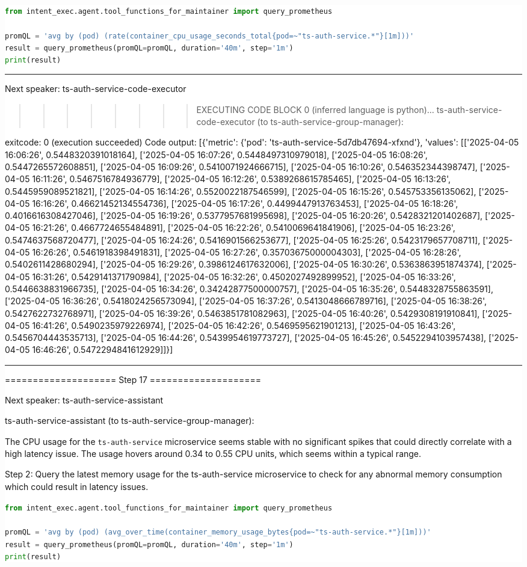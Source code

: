 ```python
from intent_exec.agent.tool_functions_for_maintainer import query_prometheus

promQL = 'avg by (pod) (rate(container_cpu_usage_seconds_total{pod=~"ts-auth-service.*"}[1m]))'
result = query_prometheus(promQL=promQL, duration='40m', step='1m')
print(result)
```

--------------------------------------------------------------------------------

Next speaker: ts-auth-service-code-executor


>>>>>>>> EXECUTING CODE BLOCK 0 (inferred language is python)...
ts-auth-service-code-executor (to ts-auth-service-group-manager):

exitcode: 0 (execution succeeded)
Code output: 
[{'metric': {'pod': 'ts-auth-service-5d7db47694-xfxnd'}, 'values': [['2025-04-05 16:06:26', 0.5448320391018164], ['2025-04-05 16:07:26', 0.5448497310979018], ['2025-04-05 16:08:26', 0.5447265572608851], ['2025-04-05 16:09:26', 0.5410071924666715], ['2025-04-05 16:10:26', 0.546352344398747], ['2025-04-05 16:11:26', 0.5467516784936779], ['2025-04-05 16:12:26', 0.5389268615785465], ['2025-04-05 16:13:26', 0.5445959089521821], ['2025-04-05 16:14:26', 0.5520022187546599], ['2025-04-05 16:15:26', 0.545753356135062], ['2025-04-05 16:16:26', 0.46621452134554736], ['2025-04-05 16:17:26', 0.4499447913763453], ['2025-04-05 16:18:26', 0.4016616308427046], ['2025-04-05 16:19:26', 0.5377957681995698], ['2025-04-05 16:20:26', 0.5428321201402687], ['2025-04-05 16:21:26', 0.4667724655484891], ['2025-04-05 16:22:26', 0.5410069641841906], ['2025-04-05 16:23:26', 0.5474637568720477], ['2025-04-05 16:24:26', 0.5416901566253677], ['2025-04-05 16:25:26', 0.5423179657708711], ['2025-04-05 16:26:26', 0.5461918398491831], ['2025-04-05 16:27:26', 0.35703675000004303], ['2025-04-05 16:28:26', 0.5402611428680294], ['2025-04-05 16:29:26', 0.3986124617632006], ['2025-04-05 16:30:26', 0.5363863951874374], ['2025-04-05 16:31:26', 0.5429141371790984], ['2025-04-05 16:32:26', 0.4502027492899952], ['2025-04-05 16:33:26', 0.5446638831966735], ['2025-04-05 16:34:26', 0.34242877500000757], ['2025-04-05 16:35:26', 0.5448328755863591], ['2025-04-05 16:36:26', 0.5418024256573094], ['2025-04-05 16:37:26', 0.5413048666789716], ['2025-04-05 16:38:26', 0.5427622732768971], ['2025-04-05 16:39:26', 0.5463851781082963], ['2025-04-05 16:40:26', 0.5429308191910841], ['2025-04-05 16:41:26', 0.5490235979226974], ['2025-04-05 16:42:26', 0.5469595621901213], ['2025-04-05 16:43:26', 0.5456704443535713], ['2025-04-05 16:44:26', 0.5439954619773727], ['2025-04-05 16:45:26', 0.5452294103957438], ['2025-04-05 16:46:26', 0.5472294841612929]]}]


--------------------------------------------------------------------------------
==================== Step 17 ====================

Next speaker: ts-auth-service-assistant

ts-auth-service-assistant (to ts-auth-service-group-manager):

The CPU usage for the `ts-auth-service` microservice seems stable with no significant spikes that could directly correlate with a high latency issue. The usage hovers around 0.34 to 0.55 CPU units, which seems within a typical range.

Step 2: Query the latest memory usage for the ts-auth-service microservice to check for any abnormal memory consumption which could result in latency issues.

```python
from intent_exec.agent.tool_functions_for_maintainer import query_prometheus

promQL = 'avg by (pod) (avg_over_time(container_memory_usage_bytes{pod=~"ts-auth-service.*"}[1m]))'
result = query_prometheus(promQL=promQL, duration='40m', step='1m')
print(result)
```
